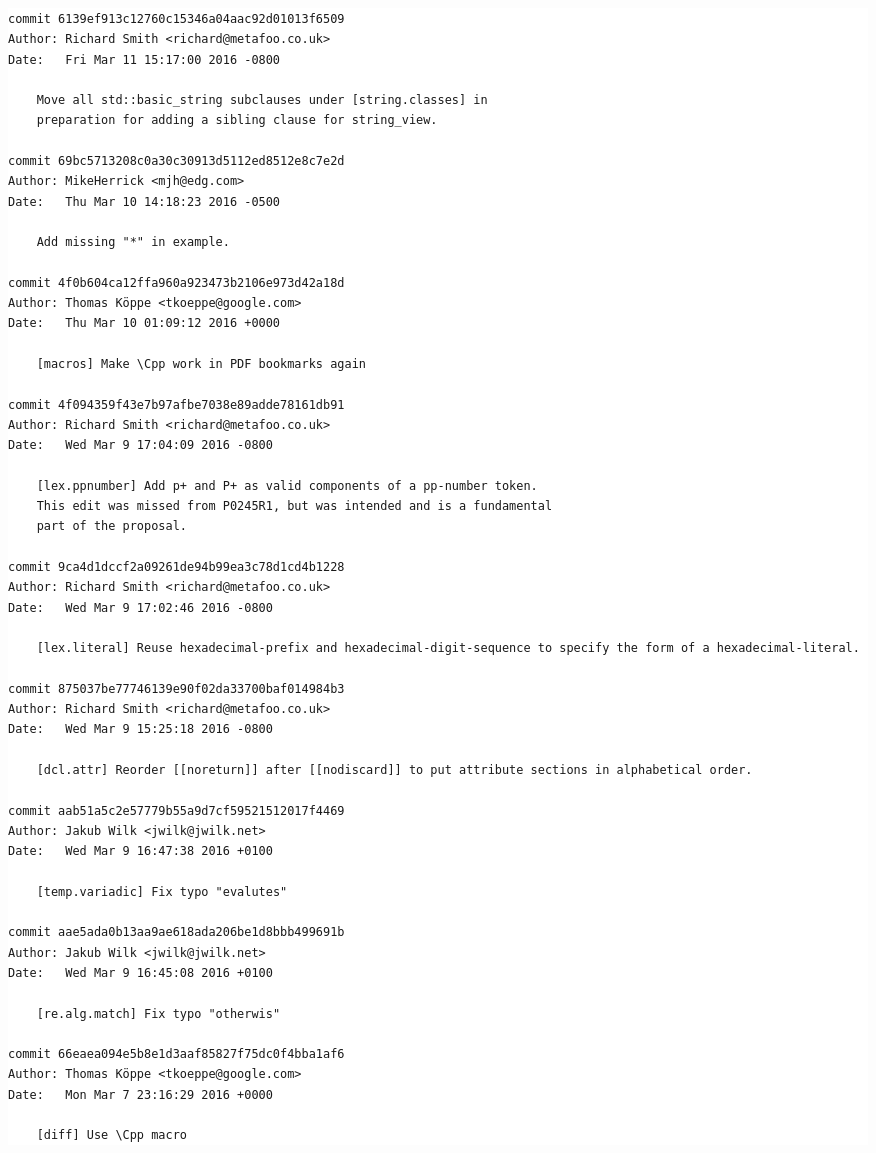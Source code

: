     commit 6139ef913c12760c15346a04aac92d01013f6509
    Author: Richard Smith <richard@metafoo.co.uk>
    Date:   Fri Mar 11 15:17:00 2016 -0800

        Move all std::basic_string subclauses under [string.classes] in
        preparation for adding a sibling clause for string_view.

    commit 69bc5713208c0a30c30913d5112ed8512e8c7e2d
    Author: MikeHerrick <mjh@edg.com>
    Date:   Thu Mar 10 14:18:23 2016 -0500

        Add missing "*" in example.

    commit 4f0b604ca12ffa960a923473b2106e973d42a18d
    Author: Thomas Köppe <tkoeppe@google.com>
    Date:   Thu Mar 10 01:09:12 2016 +0000

        [macros] Make \Cpp work in PDF bookmarks again

    commit 4f094359f43e7b97afbe7038e89adde78161db91
    Author: Richard Smith <richard@metafoo.co.uk>
    Date:   Wed Mar 9 17:04:09 2016 -0800

        [lex.ppnumber] Add p+ and P+ as valid components of a pp-number token.
        This edit was missed from P0245R1, but was intended and is a fundamental
        part of the proposal.

    commit 9ca4d1dccf2a09261de94b99ea3c78d1cd4b1228
    Author: Richard Smith <richard@metafoo.co.uk>
    Date:   Wed Mar 9 17:02:46 2016 -0800

        [lex.literal] Reuse hexadecimal-prefix and hexadecimal-digit-sequence to specify the form of a hexadecimal-literal.

    commit 875037be77746139e90f02da33700baf014984b3
    Author: Richard Smith <richard@metafoo.co.uk>
    Date:   Wed Mar 9 15:25:18 2016 -0800

        [dcl.attr] Reorder [[noreturn]] after [[nodiscard]] to put attribute sections in alphabetical order.

    commit aab51a5c2e57779b55a9d7cf59521512017f4469
    Author: Jakub Wilk <jwilk@jwilk.net>
    Date:   Wed Mar 9 16:47:38 2016 +0100

        [temp.variadic] Fix typo "evalutes"

    commit aae5ada0b13aa9ae618ada206be1d8bbb499691b
    Author: Jakub Wilk <jwilk@jwilk.net>
    Date:   Wed Mar 9 16:45:08 2016 +0100

        [re.alg.match] Fix typo "otherwis"

    commit 66eaea094e5b8e1d3aaf85827f75dc0f4bba1af6
    Author: Thomas Köppe <tkoeppe@google.com>
    Date:   Mon Mar 7 23:16:29 2016 +0000

        [diff] Use \Cpp macro
